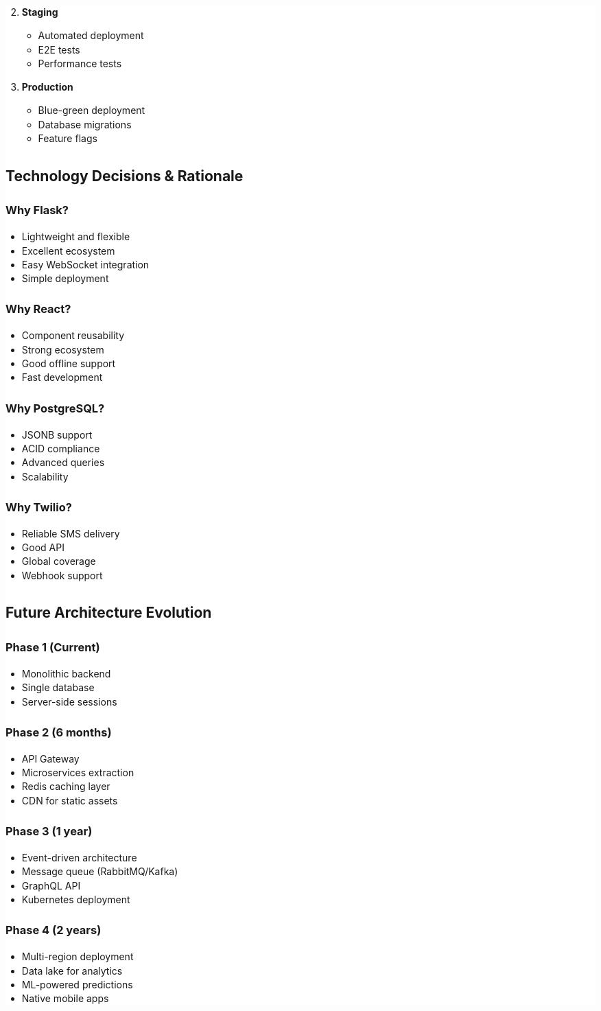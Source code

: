 2. **Staging**
   - Automated deployment
   - E2E tests
   - Performance tests

3. **Production**
   - Blue-green deployment
   - Database migrations
   - Feature flags

## Technology Decisions & Rationale

### Why Flask?
- Lightweight and flexible
- Excellent ecosystem
- Easy WebSocket integration
- Simple deployment

### Why React?
- Component reusability
- Strong ecosystem
- Good offline support
- Fast development

### Why PostgreSQL?
- JSONB support
- ACID compliance
- Advanced queries
- Scalability

### Why Twilio?
- Reliable SMS delivery
- Good API
- Global coverage
- Webhook support

## Future Architecture Evolution

### Phase 1 (Current)
- Monolithic backend
- Single database
- Server-side sessions

### Phase 2 (6 months)
- API Gateway
- Microservices extraction
- Redis caching layer
- CDN for static assets

### Phase 3 (1 year)
- Event-driven architecture
- Message queue (RabbitMQ/Kafka)
- GraphQL API
- Kubernetes deployment

### Phase 4 (2 years)
- Multi-region deployment
- Data lake for analytics
- ML-powered predictions
- Native mobile apps